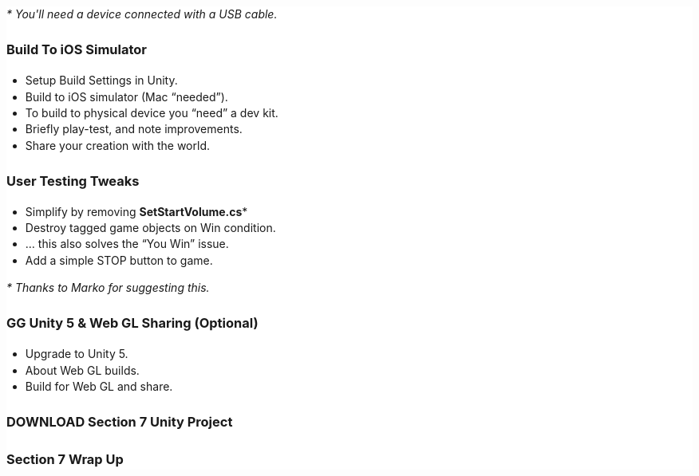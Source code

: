_\* You'll need a device connected with a USB cable._

### Build To iOS Simulator ###

+ Setup Build Settings in Unity.
+ Build to iOS simulator (Mac “needed”).
+ To build to physical device you “need” a dev kit.
+ Briefly play-test, and note improvements.
+ Share your creation with the world.

### User Testing Tweaks ###

+ Simplify by removing **SetStartVolume.cs**\*
+ Destroy tagged game objects on Win condition.
+ … this also solves the “You Win” issue.
+ Add a simple STOP button to game.

_\* Thanks to Marko for suggesting this._

### GG Unity 5 & Web GL Sharing (Optional) ###

+ Upgrade to Unity 5.
+ About Web GL builds.
+ Build for Web GL and share.

### DOWNLOAD Section 7 Unity Project ###



### Section 7 Wrap Up ###
